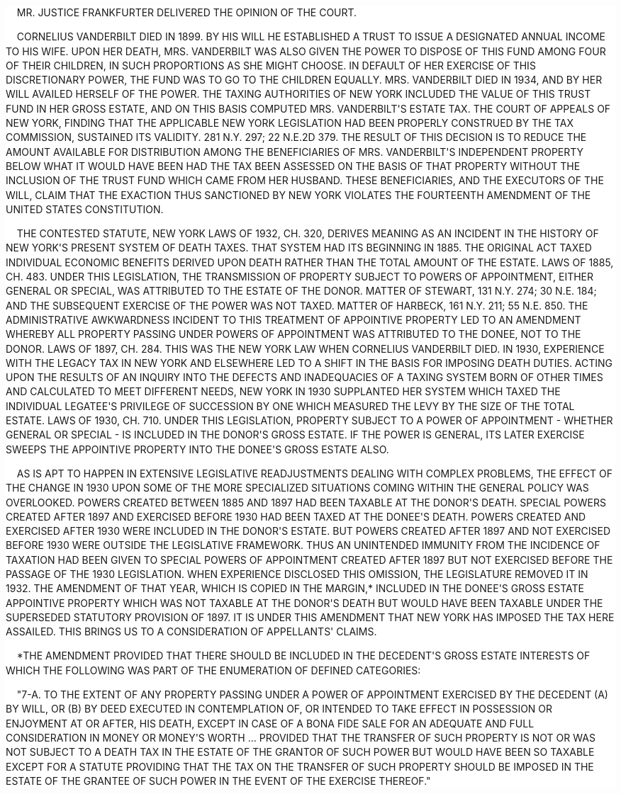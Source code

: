     MR. JUSTICE FRANKFURTER DELIVERED THE OPINION OF THE COURT.

    CORNELIUS VANDERBILT DIED IN 1899.  BY HIS WILL HE ESTABLISHED A TRUST TO ISSUE A DESIGNATED ANNUAL INCOME TO HIS WIFE.  UPON HER DEATH, MRS. VANDERBILT WAS ALSO GIVEN THE POWER TO DISPOSE OF THIS FUND AMONG FOUR OF THEIR CHILDREN, IN SUCH PROPORTIONS AS SHE MIGHT CHOOSE.  IN DEFAULT OF HER EXERCISE OF THIS DISCRETIONARY POWER, THE FUND WAS TO GO TO THE CHILDREN EQUALLY.  MRS. VANDERBILT DIED IN 1934, AND BY HER WILL AVAILED HERSELF OF THE POWER.  THE TAXING AUTHORITIES OF NEW YORK INCLUDED THE VALUE OF THIS TRUST FUND IN HER GROSS ESTATE, AND ON THIS BASIS COMPUTED MRS. VANDERBILT'S ESTATE TAX.  THE COURT OF APPEALS OF NEW YORK, FINDING THAT THE APPLICABLE NEW YORK LEGISLATION HAD BEEN PROPERLY CONSTRUED BY THE TAX COMMISSION, SUSTAINED ITS VALIDITY.  281 N.Y. 297; 22 N.E.2D 379.  THE RESULT OF THIS DECISION IS TO REDUCE THE AMOUNT AVAILABLE FOR DISTRIBUTION AMONG THE BENEFICIARIES OF MRS. VANDERBILT'S INDEPENDENT PROPERTY BELOW WHAT IT WOULD HAVE BEEN HAD THE TAX BEEN ASSESSED ON THE BASIS OF THAT PROPERTY WITHOUT THE INCLUSION OF THE TRUST FUND WHICH CAME FROM HER HUSBAND.  THESE BENEFICIARIES, AND THE EXECUTORS OF THE WILL, CLAIM THAT THE EXACTION THUS SANCTIONED BY NEW YORK VIOLATES THE FOURTEENTH AMENDMENT OF THE UNITED STATES CONSTITUTION.

    THE CONTESTED STATUTE, NEW YORK LAWS OF 1932, CH. 320, DERIVES MEANING AS AN INCIDENT IN THE HISTORY OF NEW YORK'S PRESENT SYSTEM OF DEATH TAXES.  THAT SYSTEM HAD ITS BEGINNING IN 1885.  THE ORIGINAL ACT TAXED INDIVIDUAL ECONOMIC BENEFITS DERIVED UPON DEATH RATHER THAN THE TOTAL AMOUNT OF THE ESTATE.  LAWS OF 1885, CH. 483.  UNDER THIS LEGISLATION, THE TRANSMISSION OF PROPERTY SUBJECT TO POWERS OF APPOINTMENT, EITHER GENERAL OR SPECIAL, WAS ATTRIBUTED TO THE ESTATE OF THE DONOR.  MATTER OF STEWART, 131 N.Y. 274; 30 N.E. 184; AND THE SUBSEQUENT EXERCISE OF THE POWER WAS NOT TAXED.  MATTER OF HARBECK, 161 N.Y. 211; 55 N.E. 850.  THE ADMINISTRATIVE AWKWARDNESS INCIDENT TO THIS TREATMENT OF APPOINTIVE PROPERTY LED TO AN AMENDMENT WHEREBY ALL PROPERTY PASSING UNDER POWERS OF APPOINTMENT WAS ATTRIBUTED TO THE DONEE, NOT TO THE DONOR.  LAWS OF 1897, CH. 284.  THIS WAS THE NEW YORK LAW WHEN CORNELIUS VANDERBILT DIED.  IN 1930, EXPERIENCE WITH THE LEGACY TAX IN NEW YORK AND ELSEWHERE LED TO A SHIFT IN THE BASIS FOR IMPOSING DEATH DUTIES.  ACTING UPON THE RESULTS OF AN INQUIRY INTO THE DEFECTS AND INADEQUACIES OF A TAXING SYSTEM BORN OF OTHER TIMES AND CALCULATED TO MEET DIFFERENT NEEDS, NEW YORK IN 1930 SUPPLANTED HER SYSTEM WHICH TAXED THE INDIVIDUAL LEGATEE'S PRIVILEGE OF SUCCESSION BY ONE WHICH MEASURED THE LEVY BY THE SIZE OF THE TOTAL ESTATE.  LAWS OF 1930, CH. 710.  UNDER THIS LEGISLATION, PROPERTY SUBJECT TO A POWER OF APPOINTMENT - WHETHER GENERAL OR SPECIAL - IS INCLUDED IN THE DONOR'S GROSS ESTATE.  IF THE POWER IS GENERAL, ITS LATER EXERCISE SWEEPS THE APPOINTIVE PROPERTY INTO THE DONEE'S GROSS ESTATE ALSO.

    AS IS APT TO HAPPEN IN EXTENSIVE LEGISLATIVE READJUSTMENTS DEALING WITH COMPLEX PROBLEMS, THE EFFECT OF THE CHANGE IN 1930 UPON SOME OF THE MORE SPECIALIZED SITUATIONS COMING WITHIN THE GENERAL POLICY WAS OVERLOOKED.  POWERS CREATED BETWEEN 1885 AND 1897 HAD BEEN TAXABLE AT THE DONOR'S DEATH.  SPECIAL POWERS CREATED AFTER 1897 AND EXERCISED BEFORE 1930 HAD BEEN TAXED AT THE DONEE'S DEATH.  POWERS CREATED AND EXERCISED AFTER 1930 WERE INCLUDED IN THE DONOR'S ESTATE.  BUT POWERS CREATED AFTER 1897 AND NOT EXERCISED BEFORE 1930 WERE OUTSIDE THE LEGISLATIVE FRAMEWORK.  THUS AN UNINTENDED IMMUNITY FROM THE INCIDENCE OF TAXATION HAD BEEN GIVEN TO SPECIAL POWERS OF APPOINTMENT CREATED AFTER 1897 BUT NOT EXERCISED BEFORE THE PASSAGE OF THE 1930 LEGISLATION.  WHEN EXPERIENCE DISCLOSED THIS OMISSION, THE LEGISLATURE REMOVED IT IN 1932.  THE AMENDMENT OF THAT YEAR, WHICH IS COPIED IN THE MARGIN,\*  INCLUDED IN THE DONEE'S GROSS ESTATE APPOINTIVE PROPERTY WHICH WAS NOT TAXABLE AT THE DONOR'S DEATH BUT WOULD HAVE BEEN TAXABLE UNDER THE SUPERSEDED STATUTORY PROVISION OF 1897.  IT IS UNDER THIS AMENDMENT THAT NEW YORK HAS IMPOSED THE TAX HERE ASSAILED.  THIS BRINGS US TO A CONSIDERATION OF APPELLANTS' CLAIMS.

    \*THE AMENDMENT PROVIDED THAT THERE SHOULD BE INCLUDED IN THE DECEDENT'S GROSS ESTATE INTERESTS OF WHICH THE FOLLOWING WAS PART OF THE ENUMERATION OF DEFINED CATEGORIES:

    "7-A.  TO THE EXTENT OF ANY PROPERTY PASSING UNDER A POWER OF APPOINTMENT EXERCISED BY THE DECEDENT (A) BY WILL, OR (B) BY DEED EXECUTED IN CONTEMPLATION OF, OR INTENDED TO TAKE EFFECT IN POSSESSION OR ENJOYMENT AT OR AFTER, HIS DEATH, EXCEPT IN CASE OF A BONA FIDE SALE FOR AN ADEQUATE AND FULL CONSIDERATION IN MONEY OR MONEY'S WORTH  ... PROVIDED THAT THE TRANSFER OF SUCH PROPERTY IS NOT OR WAS NOT SUBJECT TO A DEATH TAX IN THE ESTATE OF THE GRANTOR OF SUCH POWER BUT WOULD HAVE BEEN SO TAXABLE EXCEPT FOR A STATUTE PROVIDING THAT THE TAX ON THE TRANSFER OF SUCH PROPERTY SHOULD BE IMPOSED IN THE ESTATE OF THE GRANTEE OF SUCH POWER IN THE EVENT OF THE EXERCISE THEREOF."

